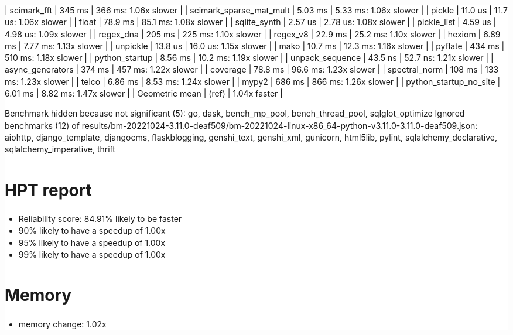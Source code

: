| scimark_fft                | 345 ms                                                 | 366 ms: 1.06x slower                                                   |
| scimark_sparse_mat_mult    | 5.03 ms                                                | 5.33 ms: 1.06x slower                                                  |
| pickle                     | 11.0 us                                                | 11.7 us: 1.06x slower                                                  |
| float                      | 78.9 ms                                                | 85.1 ms: 1.08x slower                                                  |
| sqlite_synth               | 2.57 us                                                | 2.78 us: 1.08x slower                                                  |
| pickle_list                | 4.59 us                                                | 4.98 us: 1.09x slower                                                  |
| regex_dna                  | 205 ms                                                 | 225 ms: 1.10x slower                                                   |
| regex_v8                   | 22.9 ms                                                | 25.2 ms: 1.10x slower                                                  |
| hexiom                     | 6.89 ms                                                | 7.77 ms: 1.13x slower                                                  |
| unpickle                   | 13.8 us                                                | 16.0 us: 1.15x slower                                                  |
| mako                       | 10.7 ms                                                | 12.3 ms: 1.16x slower                                                  |
| pyflate                    | 434 ms                                                 | 510 ms: 1.18x slower                                                   |
| python_startup             | 8.56 ms                                                | 10.2 ms: 1.19x slower                                                  |
| unpack_sequence            | 43.5 ns                                                | 52.7 ns: 1.21x slower                                                  |
| async_generators           | 374 ms                                                 | 457 ms: 1.22x slower                                                   |
| coverage                   | 78.8 ms                                                | 96.6 ms: 1.23x slower                                                  |
| spectral_norm              | 108 ms                                                 | 133 ms: 1.23x slower                                                   |
| telco                      | 6.86 ms                                                | 8.53 ms: 1.24x slower                                                  |
| mypy2                      | 686 ms                                                 | 866 ms: 1.26x slower                                                   |
| python_startup_no_site     | 6.01 ms                                                | 8.82 ms: 1.47x slower                                                  |
| Geometric mean             | (ref)                                                  | 1.04x faster                                                           |

Benchmark hidden because not significant (5): go, dask, bench_mp_pool, bench_thread_pool, sqlglot_optimize
Ignored benchmarks (12) of results/bm-20221024-3.11.0-deaf509/bm-20221024-linux-x86_64-python-v3.11.0-3.11.0-deaf509.json: aiohttp, django_template, djangocms, flaskblogging, genshi_text, genshi_xml, gunicorn, html5lib, pylint, sqlalchemy_declarative, sqlalchemy_imperative, thrift


# HPT report

- Reliability score: 84.91% likely to be faster
- 90% likely to have a speedup of 1.00x
- 95% likely to have a speedup of 1.00x
- 99% likely to have a speedup of 1.00x


# Memory

- memory change: 1.02x